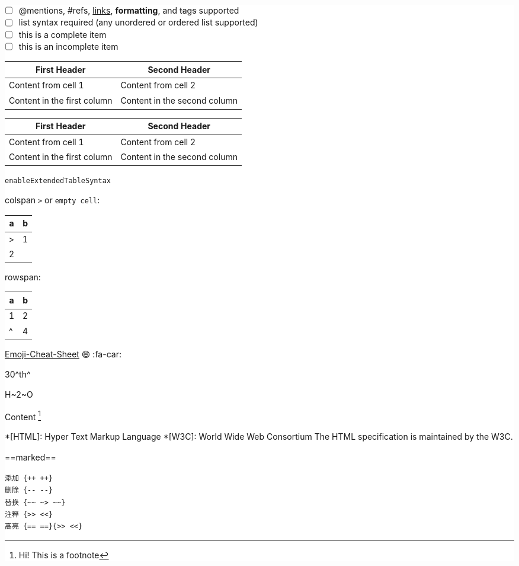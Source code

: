 - [ ] @mentions, #refs, [links](http://baidu.com), **formatting**, and <del>tags</del> supported
- [ ] list syntax required (any unordered or ordered list supported)
- [ ] this is a complete item
- [ ] this is an incomplete item

| First Header                | Second Header                |
| --------------------------- | ---------------------------- |
| Content from cell 1         | Content from cell 2          |
| Content in the first column | Content in the second column |

First Header                | Second Header
--------------------------- | ----------------------------
Content from cell 1         | Content from cell 2
Content in the first column | Content in the second column

`enableExtendedTableSyntax`

colspan `>` or `empty cell`:

| a   | b   |
| --- | --- |
| >   | 1   |
| 2   |     |

rowspan:

| a   | b   |
| --- | --- |
| 1   | 2   |
| ^   | 4   |

[Emoji-Cheat-Sheet](https://github.com/ikatyang/emoji-cheat-sheet/blob/master)
:smile:
:fa-car:

30^th^

H~2~O

Content [^1]

[^1]: Hi! This is a footnote

*[HTML]: Hyper Text Markup Language
*[W3C]: World Wide Web Consortium
The HTML specification
is maintained by the W3C.

==marked==

```
添加 {++ ++}
删除 {-- --}
替换 {~~ ~> ~~}
注释 {>> <<}
高亮 {== ==}{>> <<}
```
